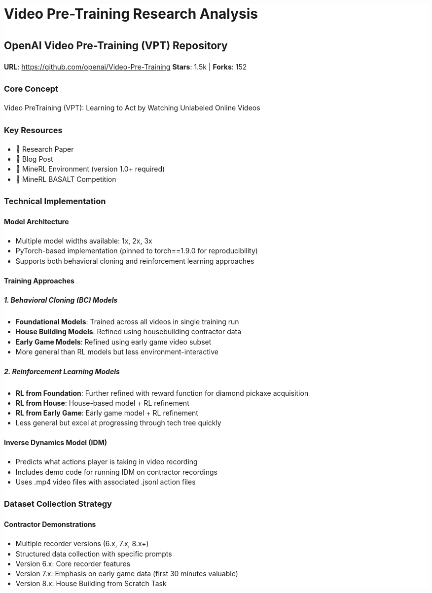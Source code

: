 # Video Pre-Training Research Analysis

## OpenAI Video Pre-Training (VPT) Repository
**URL**: https://github.com/openai/Video-Pre-Training
**Stars**: 1.5k | **Forks**: 152

### Core Concept
Video PreTraining (VPT): Learning to Act by Watching Unlabeled Online Videos

### Key Resources
- 📄 Research Paper
- 📣 Blog Post  
- 👾 MineRL Environment (version 1.0+ required)
- 🏁 MineRL BASALT Competition

### Technical Implementation

#### Model Architecture
- Multiple model widths available: 1x, 2x, 3x
- PyTorch-based implementation (pinned to torch==1.9.0 for reproducibility)
- Supports both behavioral cloning and reinforcement learning approaches

#### Training Approaches

##### 1. Behavioral Cloning (BC) Models
- **Foundational Models**: Trained across all videos in single training run
- **House Building Models**: Refined using housebuilding contractor data
- **Early Game Models**: Refined using early game video subset
- More general than RL models but less environment-interactive

##### 2. Reinforcement Learning Models
- **RL from Foundation**: Further refined with reward function for diamond pickaxe acquisition
- **RL from House**: House-based model + RL refinement
- **RL from Early Game**: Early game model + RL refinement
- Less general but excel at progressing through tech tree quickly

#### Inverse Dynamics Model (IDM)
- Predicts what actions player is taking in video recording
- Includes demo code for running IDM on contractor recordings
- Uses .mp4 video files with associated .jsonl action files

### Dataset Collection Strategy

#### Contractor Demonstrations
- Multiple recorder versions (6.x, 7.x, 8.x+)
- Structured data collection with specific prompts
- Version 6.x: Core recorder features
- Version 7.x: Emphasis on early game data (first 30 minutes valuable)
- Version 8.x: House Building from Scratch Task
